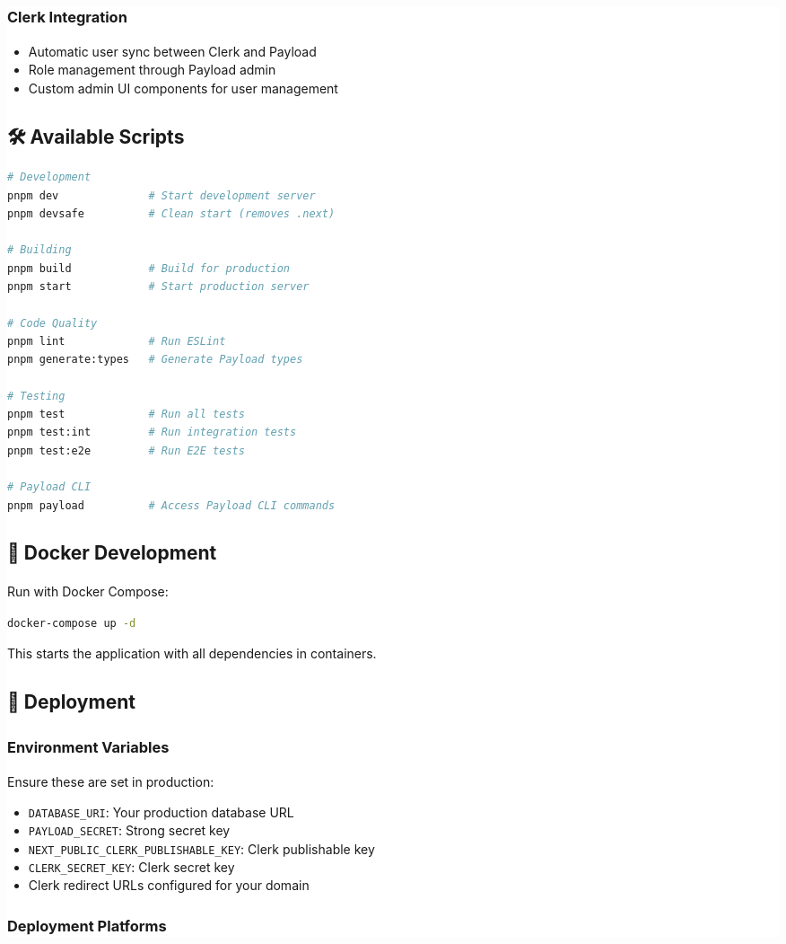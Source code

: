 ### Clerk Integration

- Automatic user sync between Clerk and Payload
- Role management through Payload admin
- Custom admin UI components for user management

## 🛠️ Available Scripts

```bash
# Development
pnpm dev              # Start development server
pnpm devsafe          # Clean start (removes .next)

# Building
pnpm build            # Build for production
pnpm start            # Start production server

# Code Quality
pnpm lint             # Run ESLint
pnpm generate:types   # Generate Payload types

# Testing
pnpm test             # Run all tests
pnpm test:int         # Run integration tests
pnpm test:e2e         # Run E2E tests

# Payload CLI
pnpm payload          # Access Payload CLI commands
```

## 🐳 Docker Development

Run with Docker Compose:

```bash
docker-compose up -d
```

This starts the application with all dependencies in containers.

## 🚀 Deployment

### Environment Variables

Ensure these are set in production:

- `DATABASE_URI`: Your production database URL
- `PAYLOAD_SECRET`: Strong secret key
- `NEXT_PUBLIC_CLERK_PUBLISHABLE_KEY`: Clerk publishable key
- `CLERK_SECRET_KEY`: Clerk secret key
- Clerk redirect URLs configured for your domain

### Deployment Platforms
